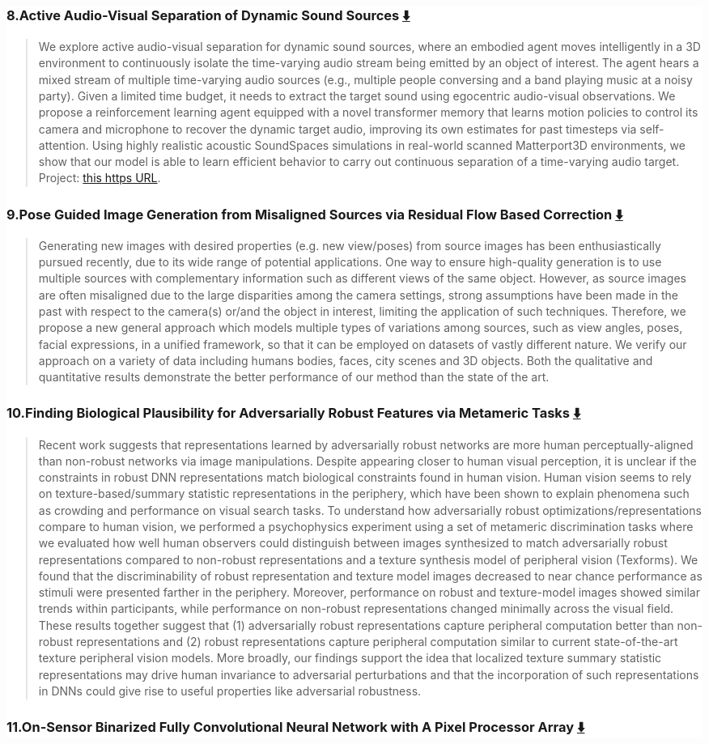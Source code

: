 ### 8.Active Audio-Visual Separation of Dynamic Sound Sources  [ :arrow_down: ](https://arxiv.org/pdf/2202.00850.pdf)
>  We explore active audio-visual separation for dynamic sound sources, where an embodied agent moves intelligently in a 3D environment to continuously isolate the time-varying audio stream being emitted by an object of interest. The agent hears a mixed stream of multiple time-varying audio sources (e.g., multiple people conversing and a band playing music at a noisy party). Given a limited time budget, it needs to extract the target sound using egocentric audio-visual observations. We propose a reinforcement learning agent equipped with a novel transformer memory that learns motion policies to control its camera and microphone to recover the dynamic target audio, improving its own estimates for past timesteps via self-attention. Using highly realistic acoustic SoundSpaces simulations in real-world scanned Matterport3D environments, we show that our model is able to learn efficient behavior to carry out continuous separation of a time-varying audio target. Project: <a class="link-external link-https" href="https://vision.cs.utexas.edu/projects/active-av-dynamic-separation/" rel="external noopener nofollow">this https URL</a>.      
### 9.Pose Guided Image Generation from Misaligned Sources via Residual Flow Based Correction  [ :arrow_down: ](https://arxiv.org/pdf/2202.00843.pdf)
>  Generating new images with desired properties (e.g. new view/poses) from source images has been enthusiastically pursued recently, due to its wide range of potential applications. One way to ensure high-quality generation is to use multiple sources with complementary information such as different views of the same object. However, as source images are often misaligned due to the large disparities among the camera settings, strong assumptions have been made in the past with respect to the camera(s) or/and the object in interest, limiting the application of such techniques. Therefore, we propose a new general approach which models multiple types of variations among sources, such as view angles, poses, facial expressions, in a unified framework, so that it can be employed on datasets of vastly different nature. We verify our approach on a variety of data including humans bodies, faces, city scenes and 3D objects. Both the qualitative and quantitative results demonstrate the better performance of our method than the state of the art.      
### 10.Finding Biological Plausibility for Adversarially Robust Features via Metameric Tasks  [ :arrow_down: ](https://arxiv.org/pdf/2202.00838.pdf)
>  Recent work suggests that representations learned by adversarially robust networks are more human perceptually-aligned than non-robust networks via image manipulations. Despite appearing closer to human visual perception, it is unclear if the constraints in robust DNN representations match biological constraints found in human vision. Human vision seems to rely on texture-based/summary statistic representations in the periphery, which have been shown to explain phenomena such as crowding and performance on visual search tasks. To understand how adversarially robust optimizations/representations compare to human vision, we performed a psychophysics experiment using a set of metameric discrimination tasks where we evaluated how well human observers could distinguish between images synthesized to match adversarially robust representations compared to non-robust representations and a texture synthesis model of peripheral vision (Texforms). We found that the discriminability of robust representation and texture model images decreased to near chance performance as stimuli were presented farther in the periphery. Moreover, performance on robust and texture-model images showed similar trends within participants, while performance on non-robust representations changed minimally across the visual field. These results together suggest that (1) adversarially robust representations capture peripheral computation better than non-robust representations and (2) robust representations capture peripheral computation similar to current state-of-the-art texture peripheral vision models. More broadly, our findings support the idea that localized texture summary statistic representations may drive human invariance to adversarial perturbations and that the incorporation of such representations in DNNs could give rise to useful properties like adversarial robustness.      
### 11.On-Sensor Binarized Fully Convolutional Neural Network with A Pixel Processor Array  [ :arrow_down: ](https://arxiv.org/pdf/2202.00836.pdf)